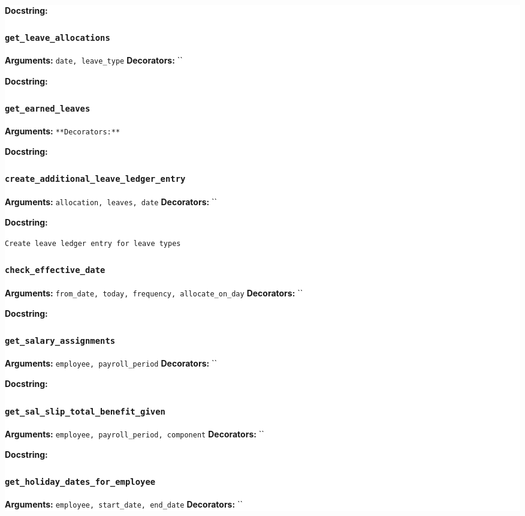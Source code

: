 **Docstring:**
```

```
### `get_leave_allocations`
**Arguments:** `date, leave_type`
**Decorators:** ``

**Docstring:**
```

```
### `get_earned_leaves`
**Arguments:** ``
**Decorators:** ``

**Docstring:**
```

```
### `create_additional_leave_ledger_entry`
**Arguments:** `allocation, leaves, date`
**Decorators:** ``

**Docstring:**
```
Create leave ledger entry for leave types
```
### `check_effective_date`
**Arguments:** `from_date, today, frequency, allocate_on_day`
**Decorators:** ``

**Docstring:**
```

```
### `get_salary_assignments`
**Arguments:** `employee, payroll_period`
**Decorators:** ``

**Docstring:**
```

```
### `get_sal_slip_total_benefit_given`
**Arguments:** `employee, payroll_period, component`
**Decorators:** ``

**Docstring:**
```

```
### `get_holiday_dates_for_employee`
**Arguments:** `employee, start_date, end_date`
**Decorators:** ``
